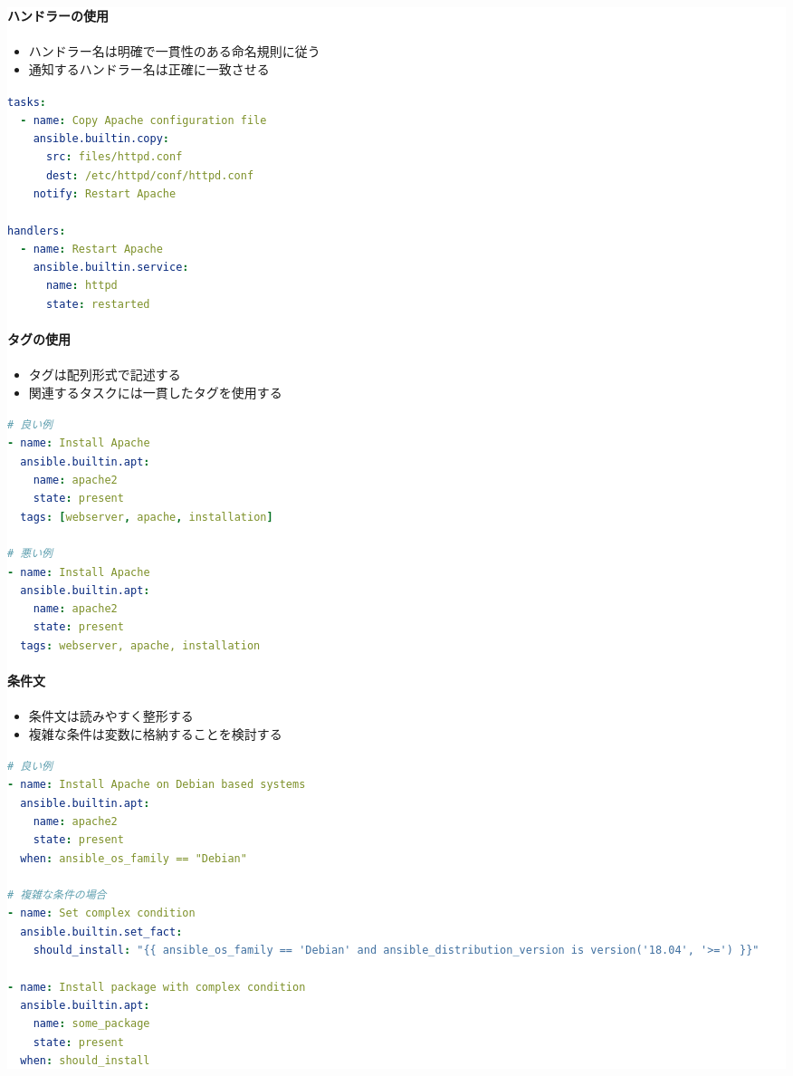 #### ハンドラーの使用

- ハンドラー名は明確で一貫性のある命名規則に従う
- 通知するハンドラー名は正確に一致させる

```yaml
tasks:
  - name: Copy Apache configuration file
    ansible.builtin.copy:
      src: files/httpd.conf
      dest: /etc/httpd/conf/httpd.conf
    notify: Restart Apache

handlers:
  - name: Restart Apache
    ansible.builtin.service:
      name: httpd
      state: restarted
```

#### タグの使用

- タグは配列形式で記述する
- 関連するタスクには一貫したタグを使用する

```yaml
# 良い例
- name: Install Apache
  ansible.builtin.apt:
    name: apache2
    state: present
  tags: [webserver, apache, installation]

# 悪い例
- name: Install Apache
  ansible.builtin.apt:
    name: apache2
    state: present
  tags: webserver, apache, installation
```

#### 条件文

- 条件文は読みやすく整形する
- 複雑な条件は変数に格納することを検討する

```yaml
# 良い例
- name: Install Apache on Debian based systems
  ansible.builtin.apt:
    name: apache2
    state: present
  when: ansible_os_family == "Debian"

# 複雑な条件の場合
- name: Set complex condition
  ansible.builtin.set_fact:
    should_install: "{{ ansible_os_family == 'Debian' and ansible_distribution_version is version('18.04', '>=') }}"

- name: Install package with complex condition
  ansible.builtin.apt:
    name: some_package
    state: present
  when: should_install
```
